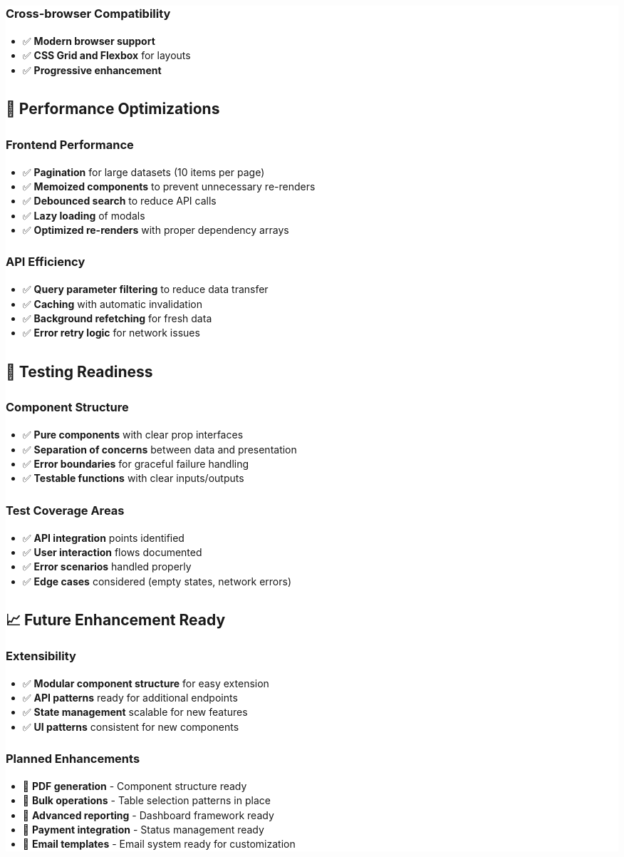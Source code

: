 ### Cross-browser Compatibility
- ✅ **Modern browser support**
- ✅ **CSS Grid and Flexbox** for layouts
- ✅ **Progressive enhancement**

## 🚀 Performance Optimizations

### Frontend Performance
- ✅ **Pagination** for large datasets (10 items per page)
- ✅ **Memoized components** to prevent unnecessary re-renders
- ✅ **Debounced search** to reduce API calls
- ✅ **Lazy loading** of modals
- ✅ **Optimized re-renders** with proper dependency arrays

### API Efficiency
- ✅ **Query parameter filtering** to reduce data transfer
- ✅ **Caching** with automatic invalidation
- ✅ **Background refetching** for fresh data
- ✅ **Error retry logic** for network issues

## 🧪 Testing Readiness

### Component Structure
- ✅ **Pure components** with clear prop interfaces
- ✅ **Separation of concerns** between data and presentation
- ✅ **Error boundaries** for graceful failure handling
- ✅ **Testable functions** with clear inputs/outputs

### Test Coverage Areas
- ✅ **API integration** points identified
- ✅ **User interaction** flows documented
- ✅ **Error scenarios** handled properly
- ✅ **Edge cases** considered (empty states, network errors)

## 📈 Future Enhancement Ready

### Extensibility
- ✅ **Modular component structure** for easy extension
- ✅ **API patterns** ready for additional endpoints
- ✅ **State management** scalable for new features
- ✅ **UI patterns** consistent for new components

### Planned Enhancements
- 🔮 **PDF generation** - Component structure ready
- 🔮 **Bulk operations** - Table selection patterns in place
- 🔮 **Advanced reporting** - Dashboard framework ready
- 🔮 **Payment integration** - Status management ready
- 🔮 **Email templates** - Email system ready for customization

